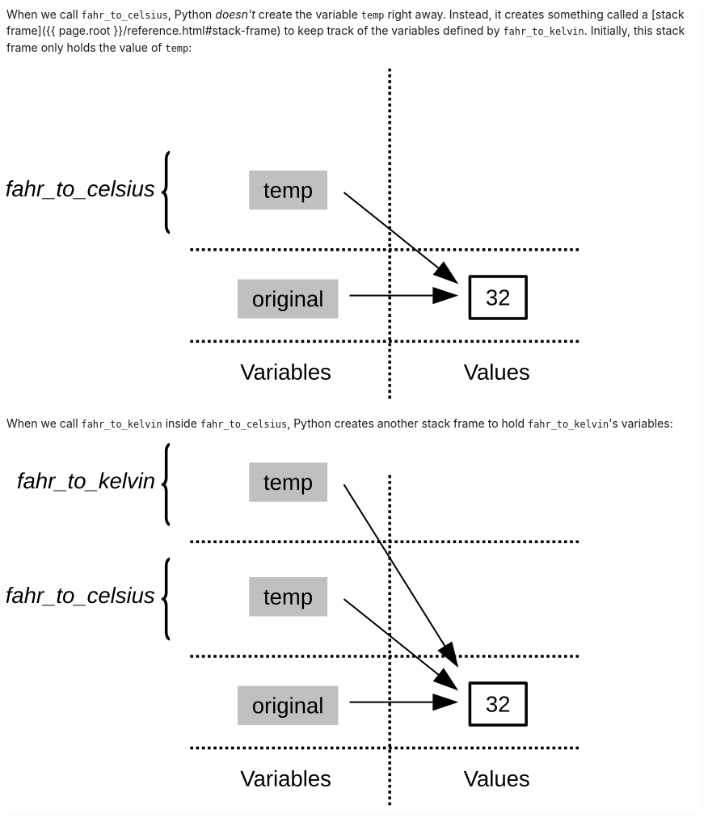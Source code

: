 When we call `fahr_to_celsius`,
Python *doesn't* create the variable `temp` right away.
Instead,
it creates something called a [stack frame]({{ page.root }}/reference.html#stack-frame)
to keep track of the variables defined by `fahr_to_kelvin`.
Initially,
this stack frame only holds the value of `temp`:

![Call Stack Immediately After First Function Call](../fig/python-call-stack-02.svg)

When we call `fahr_to_kelvin` inside `fahr_to_celsius`,
Python creates another stack frame to hold `fahr_to_kelvin`'s variables:

![Call Stack During First Nested Function Call](../fig/python-call-stack-03.svg)
